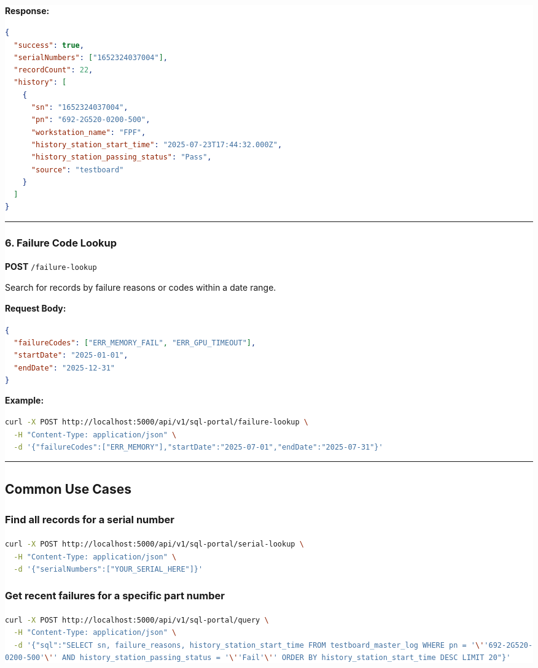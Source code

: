 **Response:**
```json
{
  "success": true,
  "serialNumbers": ["1652324037004"],
  "recordCount": 22,
  "history": [
    {
      "sn": "1652324037004",
      "pn": "692-2G520-0200-500",
      "workstation_name": "FPF",
      "history_station_start_time": "2025-07-23T17:44:32.000Z",
      "history_station_passing_status": "Pass",
      "source": "testboard"
    }
  ]
}
```

---

### 6. Failure Code Lookup
**POST** `/failure-lookup`

Search for records by failure reasons or codes within a date range.

**Request Body:**
```json
{
  "failureCodes": ["ERR_MEMORY_FAIL", "ERR_GPU_TIMEOUT"],
  "startDate": "2025-01-01",
  "endDate": "2025-12-31"
}
```

**Example:**
```bash
curl -X POST http://localhost:5000/api/v1/sql-portal/failure-lookup \
  -H "Content-Type: application/json" \
  -d '{"failureCodes":["ERR_MEMORY"],"startDate":"2025-07-01","endDate":"2025-07-31"}'
```

---

## Common Use Cases

### Find all records for a serial number
```bash
curl -X POST http://localhost:5000/api/v1/sql-portal/serial-lookup \
  -H "Content-Type: application/json" \
  -d '{"serialNumbers":["YOUR_SERIAL_HERE"]}'
```

### Get recent failures for a specific part number
```bash
curl -X POST http://localhost:5000/api/v1/sql-portal/query \
  -H "Content-Type: application/json" \
  -d '{"sql":"SELECT sn, failure_reasons, history_station_start_time FROM testboard_master_log WHERE pn = '\''692-2G520-0200-500'\'' AND history_station_passing_status = '\''Fail'\'' ORDER BY history_station_start_time DESC LIMIT 20"}'
```
